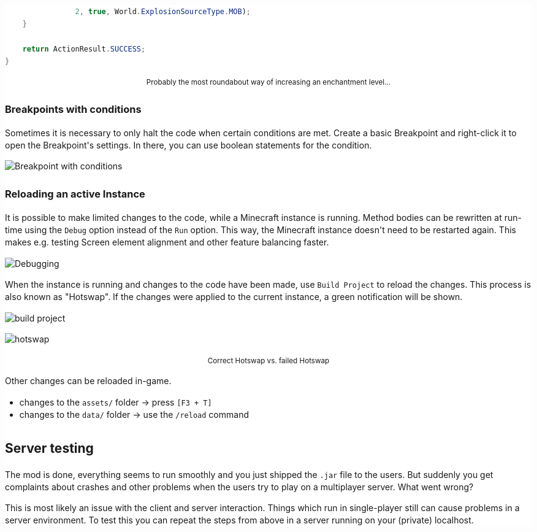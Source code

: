 ```java
                2, true, World.ExplosionSourceType.MOB);
    }

    return ActionResult.SUCCESS;
}
```

<div align="center">
    <small>Probably the most roundabout way of increasing an enchantment level...</small>
</div>

### Breakpoints with conditions

Sometimes it is necessary to only halt the code when certain conditions are met. Create a basic Breakpoint and right-click it to open the Breakpoint's settings. In there, you can use boolean statements for the condition.

![Breakpoint with conditions](/misc/basic_problem_solving_08.png)

### Reloading an active Instance

It is possible to make limited changes to the code, while a Minecraft instance is running. Method bodies can be rewritten at run-time using the `Debug` option instead of the `Run` option. This way, the Minecraft instance doesn't need to be restarted again. This makes e.g. testing Screen element alignment and other feature balancing faster.

![Debugging](/misc/basic_problem_solving_03.png)

When the instance is running and changes to the code have been made, use `Build Project` to reload the changes. This process is also known as "Hotswap". If the changes were applied to the current instance, a green notification will be shown.

![build project](/misc/basic_problem_solving_09.png)

![hotswap](/misc/basic_problem_solving_10.png)

<div align="center">
    <small>Correct Hotswap vs. failed Hotswap</small>
</div>

Other changes can be reloaded in-game.

- changes to the `assets/` folder -> press `[F3 + T]`
- changes to the `data/` folder -> use the `/reload` command

## Server testing

The mod is done, everything seems to run smoothly and you just shipped the `.jar` file to the users. But suddenly you get complaints about crashes and other problems when the users try to play on a multiplayer server. What went wrong?

This is most likely an issue with the client and server interaction. Things which run in single-player still can cause problems in a server environment. To test this you can repeat the steps from above in a server running on your (private) localhost.
